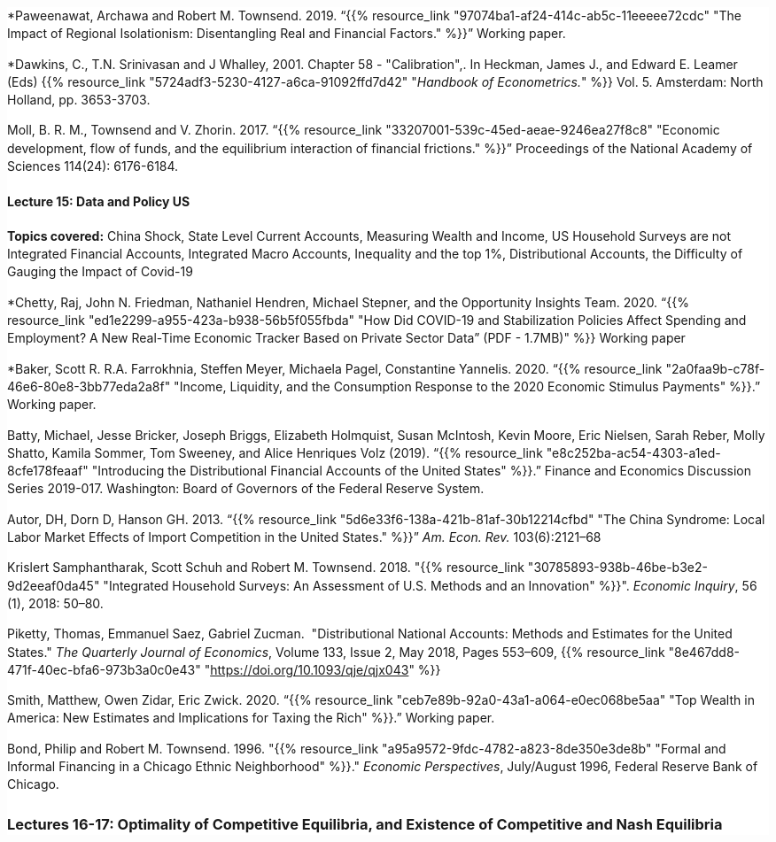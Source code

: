 \*Paweenawat, Archawa and Robert M. Townsend. 2019. “{{% resource_link "97074ba1-af24-414c-ab5c-11eeeee72cdc" "The Impact of Regional Isolationism: Disentangling Real and Financial Factors." %}}” Working paper.

\*Dawkins, C., T.N. Srinivasan and J Whalley, 2001. Chapter 58 - "Calibration",. In Heckman, James J., and Edward E. Leamer (Eds) {{% resource_link "5724adf3-5230-4127-a6ca-91092ffd7d42" "*Handbook of Econometrics.*" %}} Vol. 5. Amsterdam: North Holland, pp. 3653-3703.

Moll, B. R. M., Townsend and V. Zhorin. 2017. “{{% resource_link "33207001-539c-45ed-aeae-9246ea27f8c8" "Economic development, flow of funds, and the equilibrium interaction of financial frictions." %}}” Proceedings of the National Academy of Sciences 114(24): 6176-6184.

#### Lecture 15: Data and Policy US

**Topics covered:** China Shock, State Level Current Accounts, Measuring Wealth and Income, US Household Surveys are not Integrated Financial Accounts, Integrated Macro Accounts, Inequality and the top 1%, Distributional Accounts, the Difficulty of Gauging the Impact of Covid-19

\*Chetty, Raj, John N. Friedman, Nathaniel Hendren, Michael Stepner, and the Opportunity Insights Team. 2020. “{{% resource_link "ed1e2299-a955-423a-b938-56b5f055fbda" "How Did COVID-19 and Stabilization Policies Affect Spending and Employment? A New Real-Time Economic Tracker Based on Private Sector Data” (PDF - 1.7MB)" %}} Working paper

\*Baker, Scott R. R.A. Farrokhnia, Steffen Meyer, Michaela Pagel, Constantine Yannelis. 2020. “{{% resource_link "2a0faa9b-c78f-46e6-80e8-3bb77eda2a8f" "Income, Liquidity, and the Consumption Response to the 2020 Economic Stimulus Payments" %}}.” Working paper.

Batty, Michael, Jesse Bricker, Joseph Briggs, Elizabeth Holmquist, Susan McIntosh, Kevin Moore, Eric Nielsen, Sarah Reber, Molly Shatto, Kamila Sommer, Tom Sweeney, and Alice Henriques Volz (2019). “{{% resource_link "e8c252ba-ac54-4303-a1ed-8cfe178feaaf" "Introducing the Distributional Financial Accounts of the United States" %}}.” Finance and Economics Discussion Series 2019-017. Washington: Board of Governors of the Federal Reserve System.

Autor, DH, Dorn D, Hanson GH. 2013. “{{% resource_link "5d6e33f6-138a-421b-81af-30b12214cfbd" "The China Syndrome: Local Labor Market Effects of Import Competition in the United States." %}}” *Am. Econ. Rev.* 103(6):2121–68

Krislert Samphantharak, Scott Schuh and Robert M. Townsend. 2018. "{{% resource_link "30785893-938b-46be-b3e2-9d2eeaf0da45" "Integrated Household Surveys: An Assessment of U.S. Methods and an Innovation" %}}". *Economic Inquiry*, 56 (1), 2018: 50–80.

Piketty, Thomas, Emmanuel Saez, Gabriel Zucman.  "Distributional National Accounts: Methods and Estimates for the United States." *The Quarterly Journal of Economics*, Volume 133, Issue 2, May 2018, Pages 553–609, {{% resource_link "8e467dd8-471f-40ec-bfa6-973b3a0c0e43" "https://doi.org/10.1093/qje/qjx043" %}}

Smith, Matthew, Owen Zidar, Eric Zwick. 2020. “{{% resource_link "ceb7e89b-92a0-43a1-a064-e0ec068be5aa" "Top Wealth in America: New Estimates and Implications for Taxing the Rich" %}}.” Working paper.

Bond, Philip and Robert M. Townsend. 1996. "{{% resource_link "a95a9572-9fdc-4782-a823-8de350e3de8b" "Formal and Informal Financing in a Chicago Ethnic Neighborhood" %}}." *Economic Perspectives*, July/August 1996, Federal Reserve Bank of Chicago.

### Lectures 16-17: Optimality of Competitive Equilibria, and Existence of Competitive and Nash Equilibria
